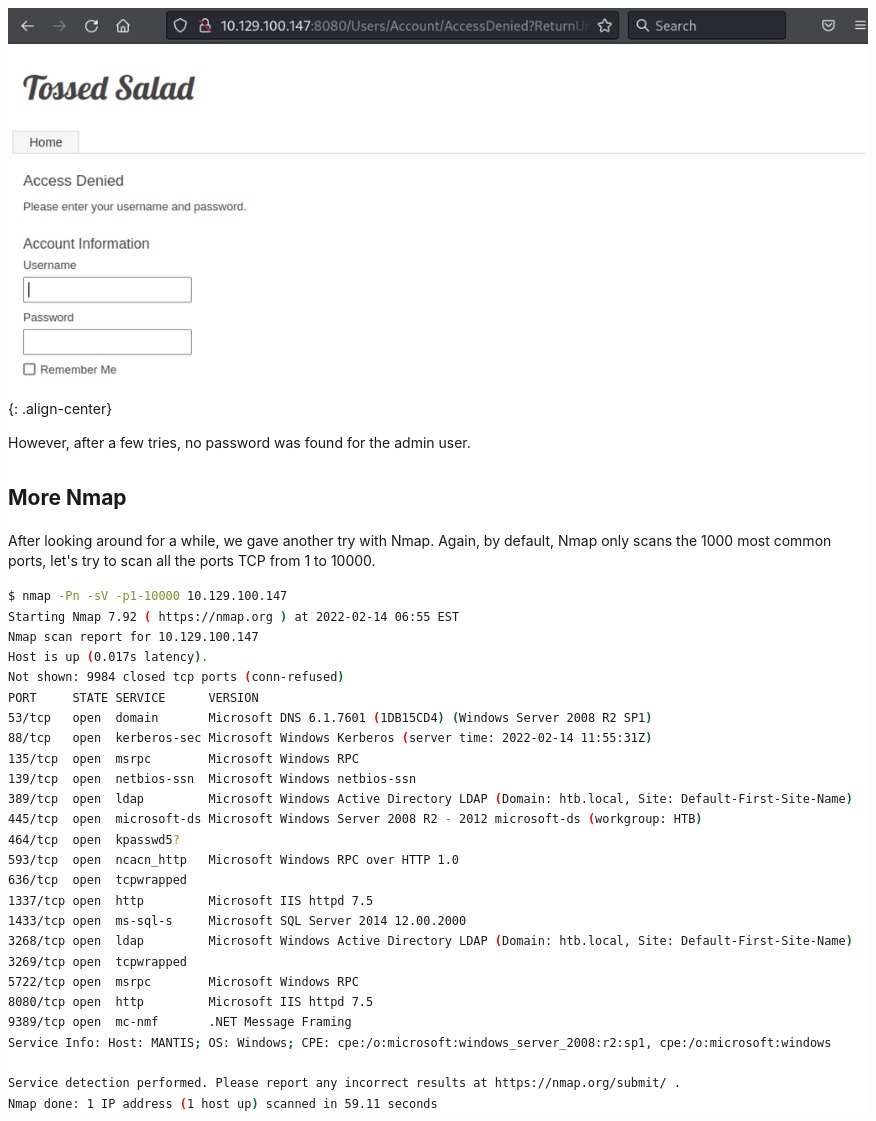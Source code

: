 ![image-center](/images/htb/htb_mantis_login.png){: .align-center}

However, after a few tries, no password was found for the admin user.

## More Nmap

After looking around for a while, we gave another try with Nmap. Again, by default, Nmap only scans the 1000 most common ports, let's try to scan all the ports TCP from 1 to 10000.

```bash
$ nmap -Pn -sV -p1-10000 10.129.100.147
Starting Nmap 7.92 ( https://nmap.org ) at 2022-02-14 06:55 EST
Nmap scan report for 10.129.100.147
Host is up (0.017s latency).
Not shown: 9984 closed tcp ports (conn-refused)
PORT     STATE SERVICE      VERSION
53/tcp   open  domain       Microsoft DNS 6.1.7601 (1DB15CD4) (Windows Server 2008 R2 SP1)
88/tcp   open  kerberos-sec Microsoft Windows Kerberos (server time: 2022-02-14 11:55:31Z)
135/tcp  open  msrpc        Microsoft Windows RPC
139/tcp  open  netbios-ssn  Microsoft Windows netbios-ssn
389/tcp  open  ldap         Microsoft Windows Active Directory LDAP (Domain: htb.local, Site: Default-First-Site-Name)
445/tcp  open  microsoft-ds Microsoft Windows Server 2008 R2 - 2012 microsoft-ds (workgroup: HTB)
464/tcp  open  kpasswd5?
593/tcp  open  ncacn_http   Microsoft Windows RPC over HTTP 1.0
636/tcp  open  tcpwrapped
1337/tcp open  http         Microsoft IIS httpd 7.5
1433/tcp open  ms-sql-s     Microsoft SQL Server 2014 12.00.2000
3268/tcp open  ldap         Microsoft Windows Active Directory LDAP (Domain: htb.local, Site: Default-First-Site-Name)
3269/tcp open  tcpwrapped
5722/tcp open  msrpc        Microsoft Windows RPC
8080/tcp open  http         Microsoft IIS httpd 7.5
9389/tcp open  mc-nmf       .NET Message Framing
Service Info: Host: MANTIS; OS: Windows; CPE: cpe:/o:microsoft:windows_server_2008:r2:sp1, cpe:/o:microsoft:windows

Service detection performed. Please report any incorrect results at https://nmap.org/submit/ .
Nmap done: 1 IP address (1 host up) scanned in 59.11 seconds
```
